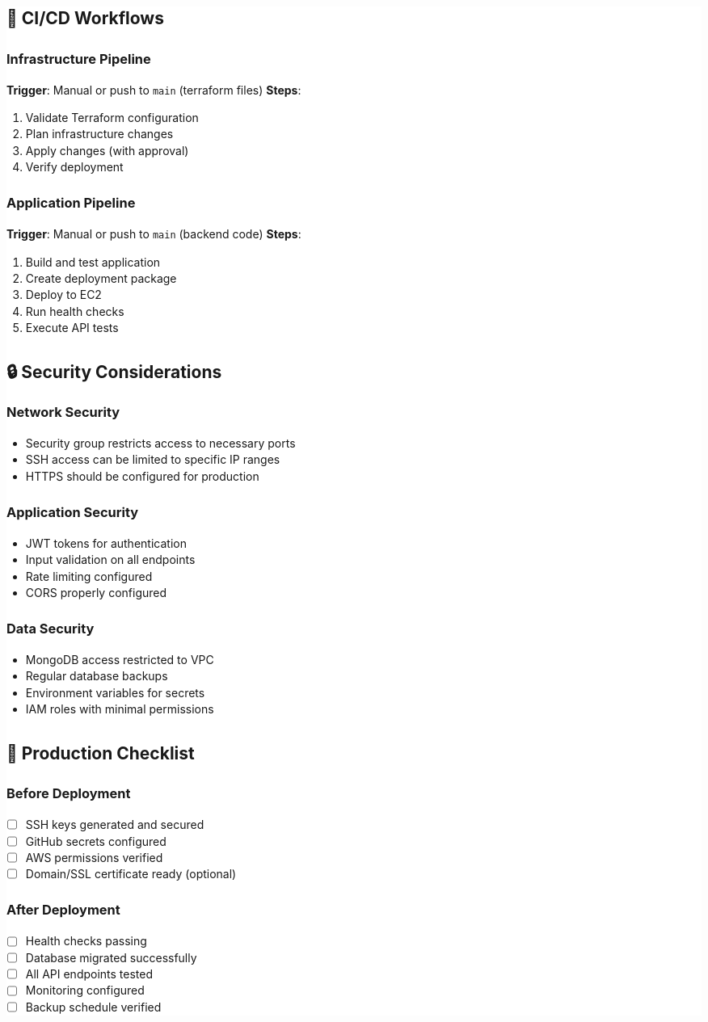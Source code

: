 ## 🔄 CI/CD Workflows

### Infrastructure Pipeline
**Trigger**: Manual or push to `main` (terraform files)
**Steps**:
1. Validate Terraform configuration
2. Plan infrastructure changes
3. Apply changes (with approval)
4. Verify deployment

### Application Pipeline
**Trigger**: Manual or push to `main` (backend code)
**Steps**:
1. Build and test application
2. Create deployment package
3. Deploy to EC2
4. Run health checks
5. Execute API tests

## 🔒 Security Considerations

### Network Security
- Security group restricts access to necessary ports
- SSH access can be limited to specific IP ranges
- HTTPS should be configured for production

### Application Security
- JWT tokens for authentication
- Input validation on all endpoints
- Rate limiting configured
- CORS properly configured

### Data Security
- MongoDB access restricted to VPC
- Regular database backups
- Environment variables for secrets
- IAM roles with minimal permissions

## 🚀 Production Checklist

### Before Deployment
- [ ] SSH keys generated and secured
- [ ] GitHub secrets configured
- [ ] AWS permissions verified
- [ ] Domain/SSL certificate ready (optional)

### After Deployment
- [ ] Health checks passing
- [ ] Database migrated successfully
- [ ] All API endpoints tested
- [ ] Monitoring configured
- [ ] Backup schedule verified
